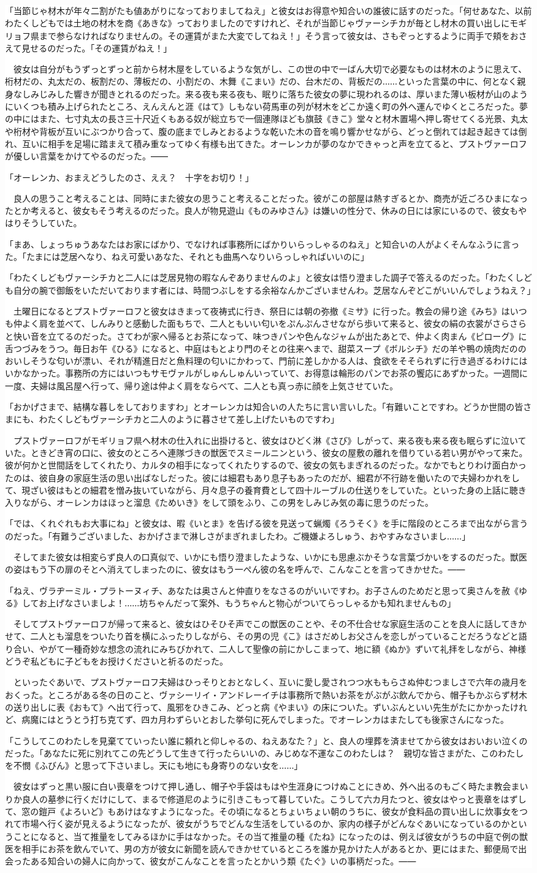 「当節じゃ材木が年々二割がたも値あがりになっておりましてねえ」と彼女はお得意や知合いの誰彼に話すのだった。「何せあなた、以前わたくしどもでは土地の材木を商《あきな》っておりましたのですけれど、それが当節じゃヴァーシチカが毎とし材木の買い出しにモギリョフ県まで参らなければなりませんの。その運賃がまた大変でしてねえ！」そう言って彼女は、さもぞっとするように両手で頬をおさえて見せるのだった。「その運賃がねえ！」

　彼女は自分がもうずっとずっと前から材木屋をしているような気がし、この世の中で一ばん大切で必要なものは材木のように思えて、桁材だの、丸太だの、板割だの、薄板だの、小割だの、木舞《こまい》だの、台木だの、背板だの……といった言葉の中に、何となく親身なしみじみした響きが聞きとれるのだった。来る夜も来る夜も、眠りに落ちた彼女の夢に現われるのは、厚いまた薄い板材が山のようにいくつも積み上げられたところ、えんえんと涯《はて》しもない荷馬車の列が材木をどこか遠く町の外へ運んでゆくところだった。夢の中にはまた、七寸丸太の長さ三十尺近くもある奴が総立ちで一個連隊ほども旗鼓《きこ》堂々と材木置場へ押し寄せてくる光景、丸太や桁材や背板が互いにぶつかり合って、腹の底までしみとおるような乾いた木の音を鳴り響かせながら、どっと倒れては起き起きては倒れ、互いに相手を足場に踏まえて積み重なってゆく有様も出てきた。オーレンカが夢のなかできゃっと声を立てると、プストヴァーロフが優しい言葉をかけてやるのだった。――

「オーレンカ、おまえどうしたのさ、ええ？　十字をお切り！」

　良人の思うこと考えることは、同時にまた彼女の思うこと考えることだった。彼がこの部屋は熱すぎるとか、商売が近ごろひまになったとか考えると、彼女もそう考えるのだった。良人が物見遊山《ものみゆさん》は嫌いの性分で、休みの日には家にいるので、彼女もやはりそうしていた。

「まあ、しょっちゅうあなたはお家にばかり、でなければ事務所にばかりいらっしゃるのねえ」と知合いの人がよくそんなふうに言った。「たまには芝居へなり、ねえ可愛いあなた、それとも曲馬へなりいらっしゃればいいのに」

「わたくしどもヴァーシチカと二人には芝居見物の暇なんぞありませんのよ」と彼女は悟り澄ました調子で答えるのだった。「わたくしども自分の腕で御飯をいただいております者には、時間つぶしをする余裕なんかございませんわ。芝居なんぞどこがいいんでしょうねえ？」

　土曜日になるとプストヴァーロフと彼女はきまって夜祷式に行き、祭日には朝の弥撤《ミサ》に行った。教会の帰り途《みち》はいつも仲よく肩を並べて、しんみりと感動した面もちで、二人ともいい匂いをぷんぷんさせながら歩いて来ると、彼女の絹の衣裳がさらさらと快い音を立てるのだった。さてわが家へ帰るとお茶になって、味つきパンや色んなジャムが出たあとで、仲よく肉まん《ピローグ》に舌つづみをうつ。毎日お午《ひる》になると、中庭はもとより門のそとの往来へまで、甜菜スープ《ボルシチ》だの羊や鴨の焼肉だののおいしそうな匂いが漂い、それが精進日だと魚料理の匂いにかわって、門前に差しかかる人は、食欲をそそられずに行き過ぎるわけにはいかなかった。事務所の方にはいつもサモヴァルがしゅんしゅんいっていて、お得意は輪形のパンでお茶の饗応にあずかった。一週間に一度、夫婦は風呂屋へ行って、帰り途は仲よく肩をならべて、二人とも真っ赤に顔を上気させていた。

「おかげさまで、結構な暮しをしておりますわ」とオーレンカは知合いの人たちに言い言いした。「有難いことですわ。どうか世間の皆さまにも、わたくしどもヴァーシチカと二人のように暮させて差し上げたいものですわ」

　プストヴァーロフがモギリョフ県へ材木の仕入れに出掛けると、彼女はひどく淋《さび》しがって、来る夜も来る夜も眠らずに泣いていた。ときどき宵の口に、彼女のところへ連隊づきの獣医でスミールニンという、彼女の屋敷の離れを借りている若い男がやって来た。彼が何かと世間話をしてくれたり、カルタの相手になってくれたりするので、彼女の気もまぎれるのだった。なかでもとりわけ面白かったのは、彼自身の家庭生活の思い出ばなしだった。彼には細君もあり息子もあったのだが、細君が不行跡を働いたので夫婦わかれをして、現ざい彼はもとの細君を憎み抜いていながら、月々息子の養育費として四十ルーブルの仕送りをしていた。といった身の上話に聴き入りながら、オーレンカはほっと溜息《ためいき》をして頭をふり、この男をしみじみ気の毒に思うのだった。

「では、くれぐれもお大事にね」と彼女は、暇《いとま》を告げる彼を見送って蝋燭《ろうそく》を手に階段のところまで出ながら言うのだった。「有難うございました、おかげさまで淋しさがまぎれましたわ。ご機嫌よろしゅう、おやすみなさいまし……」

　そしてまた彼女は相変らず良人の口真似で、いかにも悟り澄ましたような、いかにも思慮ぶかそうな言葉づかいをするのだった。獣医の姿はもう下の扉のそとへ消えてしまったのに、彼女はもう一ぺん彼の名を呼んで、こんなことを言ってきかせた。――

「ねえ、ヴラヂーミル・プラトーヌィチ、あなたは奥さんと仲直りをなさるのがいいですわ。お子さんのためだと思って奥さんを赦《ゆる》してお上げなさいましよ！……坊ちゃんだって案外、もうちゃんと物心がついてらっしゃるかも知れませんもの」

　そしてプストヴァーロフが帰って来ると、彼女はひそひそ声でこの獣医のことや、その不仕合せな家庭生活のことを良人に話してきかせて、二人とも溜息をついたり首を横にふったりしながら、その男の児《こ》はさだめしお父さんを恋しがっていることだろうなどと語り合い、やがて一種奇妙な想念の流れにみちびかれて、二人して聖像の前にかしこまって、地に額《ぬか》ずいて礼拝をしながら、神様どうぞ私どもに子どもをお授けくださいと祈るのだった。

　といったぐあいで、プストヴァーロフ夫婦はひっそりとおとなしく、互いに愛し愛されつつ水ももらさぬ仲むつましさで六年の歳月をおくった。ところがある冬の日のこと、ヴァシーリイ・アンドレーイチは事務所で熱いお茶をがぶがぶ飲んでから、帽子もかぶらず材木の送り出しに表《おもて》へ出て行って、風邪をひきこみ、どっと病《やまい》の床についた。ずいぶんといい先生がたにかかったけれど、病魔にはとうとう打ち克てず、四カ月わずらいとおした挙句に死んでしまった。でオーレンカはまたしても後家さんになった。

「こうしてこのわたしを見棄てていったい誰に頼れと仰しゃるの、ねえあなた？」と、良人の埋葬を済ませてから彼女はおいおい泣くのだった。「あなたに死に別れてこの先どうして生きて行ったらいいの、みじめな不運なこのわたしは？　親切な皆さまがた、このわたしを不憫《ふびん》と思って下さいまし。天にも地にも身寄りのない女を……」

　彼女はずっと黒い服に白い喪章をつけて押し通し、帽子や手袋はもはや生涯身につけぬことにきめ、外へ出るのもごく時たま教会まいりか良人の墓参に行くだけにして、まるで修道尼のように引きこもって暮していた。こうして六カ月たつと、彼女はやっと喪章をはずして、窓の鎧戸《よろいど》もあけはなすようになった。その頃になるとちょいちょい朝のうちに、彼女が食料品の買い出しに炊事女をつれて市場へ行く姿が見えるようになったが、彼女がうちでどんな生活をしているのか、家内の様子がどんなぐあいになっているのかということになると、当て推量をしてみるほかに手はなかった。その当て推量の種《たね》になったのは、例えば彼女がうちの中庭で例の獣医を相手にお茶を飲んでいて、男の方が彼女に新聞を読んできかせているところを誰か見かけた人があるとか、更にはまた、郵便局で出会ったある知合いの婦人に向かって、彼女がこんなことを言ったとかいう類《たぐ》いの事柄だった。――
